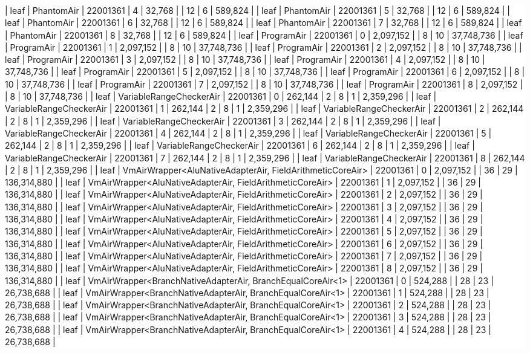 | leaf | PhantomAir | 22001361 | 4 | 32,768 |  | 12 | 6 | 589,824 | 
| leaf | PhantomAir | 22001361 | 5 | 32,768 |  | 12 | 6 | 589,824 | 
| leaf | PhantomAir | 22001361 | 6 | 32,768 |  | 12 | 6 | 589,824 | 
| leaf | PhantomAir | 22001361 | 7 | 32,768 |  | 12 | 6 | 589,824 | 
| leaf | PhantomAir | 22001361 | 8 | 32,768 |  | 12 | 6 | 589,824 | 
| leaf | ProgramAir | 22001361 | 0 | 2,097,152 |  | 8 | 10 | 37,748,736 | 
| leaf | ProgramAir | 22001361 | 1 | 2,097,152 |  | 8 | 10 | 37,748,736 | 
| leaf | ProgramAir | 22001361 | 2 | 2,097,152 |  | 8 | 10 | 37,748,736 | 
| leaf | ProgramAir | 22001361 | 3 | 2,097,152 |  | 8 | 10 | 37,748,736 | 
| leaf | ProgramAir | 22001361 | 4 | 2,097,152 |  | 8 | 10 | 37,748,736 | 
| leaf | ProgramAir | 22001361 | 5 | 2,097,152 |  | 8 | 10 | 37,748,736 | 
| leaf | ProgramAir | 22001361 | 6 | 2,097,152 |  | 8 | 10 | 37,748,736 | 
| leaf | ProgramAir | 22001361 | 7 | 2,097,152 |  | 8 | 10 | 37,748,736 | 
| leaf | ProgramAir | 22001361 | 8 | 2,097,152 |  | 8 | 10 | 37,748,736 | 
| leaf | VariableRangeCheckerAir | 22001361 | 0 | 262,144 | 2 | 8 | 1 | 2,359,296 | 
| leaf | VariableRangeCheckerAir | 22001361 | 1 | 262,144 | 2 | 8 | 1 | 2,359,296 | 
| leaf | VariableRangeCheckerAir | 22001361 | 2 | 262,144 | 2 | 8 | 1 | 2,359,296 | 
| leaf | VariableRangeCheckerAir | 22001361 | 3 | 262,144 | 2 | 8 | 1 | 2,359,296 | 
| leaf | VariableRangeCheckerAir | 22001361 | 4 | 262,144 | 2 | 8 | 1 | 2,359,296 | 
| leaf | VariableRangeCheckerAir | 22001361 | 5 | 262,144 | 2 | 8 | 1 | 2,359,296 | 
| leaf | VariableRangeCheckerAir | 22001361 | 6 | 262,144 | 2 | 8 | 1 | 2,359,296 | 
| leaf | VariableRangeCheckerAir | 22001361 | 7 | 262,144 | 2 | 8 | 1 | 2,359,296 | 
| leaf | VariableRangeCheckerAir | 22001361 | 8 | 262,144 | 2 | 8 | 1 | 2,359,296 | 
| leaf | VmAirWrapper<AluNativeAdapterAir, FieldArithmeticCoreAir> | 22001361 | 0 | 2,097,152 |  | 36 | 29 | 136,314,880 | 
| leaf | VmAirWrapper<AluNativeAdapterAir, FieldArithmeticCoreAir> | 22001361 | 1 | 2,097,152 |  | 36 | 29 | 136,314,880 | 
| leaf | VmAirWrapper<AluNativeAdapterAir, FieldArithmeticCoreAir> | 22001361 | 2 | 2,097,152 |  | 36 | 29 | 136,314,880 | 
| leaf | VmAirWrapper<AluNativeAdapterAir, FieldArithmeticCoreAir> | 22001361 | 3 | 2,097,152 |  | 36 | 29 | 136,314,880 | 
| leaf | VmAirWrapper<AluNativeAdapterAir, FieldArithmeticCoreAir> | 22001361 | 4 | 2,097,152 |  | 36 | 29 | 136,314,880 | 
| leaf | VmAirWrapper<AluNativeAdapterAir, FieldArithmeticCoreAir> | 22001361 | 5 | 2,097,152 |  | 36 | 29 | 136,314,880 | 
| leaf | VmAirWrapper<AluNativeAdapterAir, FieldArithmeticCoreAir> | 22001361 | 6 | 2,097,152 |  | 36 | 29 | 136,314,880 | 
| leaf | VmAirWrapper<AluNativeAdapterAir, FieldArithmeticCoreAir> | 22001361 | 7 | 2,097,152 |  | 36 | 29 | 136,314,880 | 
| leaf | VmAirWrapper<AluNativeAdapterAir, FieldArithmeticCoreAir> | 22001361 | 8 | 2,097,152 |  | 36 | 29 | 136,314,880 | 
| leaf | VmAirWrapper<BranchNativeAdapterAir, BranchEqualCoreAir<1> | 22001361 | 0 | 524,288 |  | 28 | 23 | 26,738,688 | 
| leaf | VmAirWrapper<BranchNativeAdapterAir, BranchEqualCoreAir<1> | 22001361 | 1 | 524,288 |  | 28 | 23 | 26,738,688 | 
| leaf | VmAirWrapper<BranchNativeAdapterAir, BranchEqualCoreAir<1> | 22001361 | 2 | 524,288 |  | 28 | 23 | 26,738,688 | 
| leaf | VmAirWrapper<BranchNativeAdapterAir, BranchEqualCoreAir<1> | 22001361 | 3 | 524,288 |  | 28 | 23 | 26,738,688 | 
| leaf | VmAirWrapper<BranchNativeAdapterAir, BranchEqualCoreAir<1> | 22001361 | 4 | 524,288 |  | 28 | 23 | 26,738,688 | 